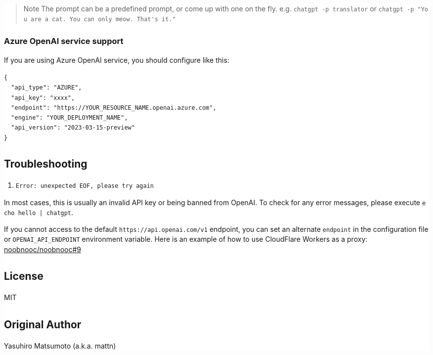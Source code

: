> Note The prompt can be a predefined prompt, or come up with one on the fly. e.g. `chatgpt -p translator` or `chatgpt -p "You are a cat. You can only meow. That's it."`

### Azure OpenAI service support

If you are using Azure OpenAI service, you should configure like this:
    
    
    {
      "api_type": "AZURE",
      "api_key": "xxxx",
      "endpoint": "https://YOUR_RESOURCE_NAME.openai.azure.com",
      "engine": "YOUR_DEPLOYMENT_NAME",
      "api_version": "2023-03-15-preview"
    }

## Troubleshooting

  1. `Error: unexpected EOF, please try again`

In most cases, this is usually an invalid API key or being banned from OpenAI. To check for any error messages, please execute `echo hello | chatgpt`.

If you cannot access to the default `https://api.openai.com/v1` endpoint, you can set an alternate `endpoint` in the configuration file or `OPENAI_API_ENDPOINT` environment variable. Here is an example of how to use CloudFlare Workers as a proxy: [noobnooc/noobnooc#9](https://github.com/noobnooc/noobnooc/discussions/9)




## License

MIT

## Original Author

Yasuhiro Matsumoto (a.k.a. mattn)
